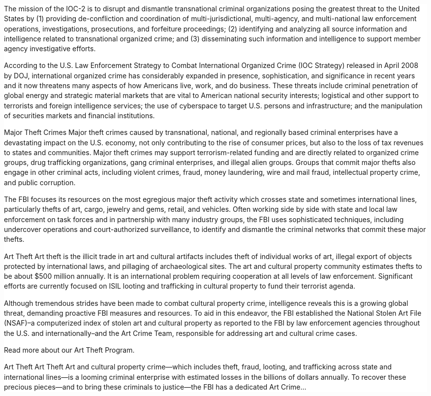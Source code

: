 The mission of the IOC-2 is to disrupt and dismantle transnational criminal organizations posing the greatest threat to the United States by (1) providing de-confliction and coordination of multi-jurisdictional, multi-agency, and multi-national law enforcement operations, investigations, prosecutions, and forfeiture proceedings; (2) identifying and analyzing all source information and intelligence related to transnational organized crime; and (3) disseminating such information and intelligence to support member agency investigative efforts.

According to the U.S. Law Enforcement Strategy to Combat International Organized Crime (IOC Strategy) released in April 2008 by DOJ, international organized crime has considerably expanded in presence, sophistication, and significance in recent years and it now threatens many aspects of how Americans live, work, and do business. These threats include criminal penetration of global energy and strategic material markets that are vital to American national security interests; logistical and other support to terrorists and foreign intelligence services; the use of cyberspace to target U.S. persons and infrastructure; and the manipulation of securities markets and financial institutions.



Major Theft Crimes 
Major theft crimes caused by transnational, national, and regionally based criminal enterprises have a devastating impact on the U.S. economy, not only contributing to the rise of consumer prices, but also to the loss of tax revenues to states and communities. Major theft crimes may support terrorism-related funding and are directly related to organized crime groups, drug trafficking organizations, gang criminal enterprises, and illegal alien groups. Groups that commit major thefts also engage in other criminal acts, including violent crimes, fraud, money laundering, wire and mail fraud, intellectual property crime, and public corruption.

The FBI focuses its resources on the most egregious major theft activity which crosses state and sometimes international lines, particularly thefts of art, cargo, jewelry and gems, retail, and vehicles. Often working side by side with state and local law enforcement on task forces and in partnership with many industry groups, the FBI uses sophisticated techniques, including undercover operations and court-authorized surveillance, to identify and dismantle the criminal networks that commit these major thefts.

Art Theft 
Art theft is the illicit trade in art and cultural artifacts includes theft of individual works of art, illegal export of objects protected by international laws, and pillaging of archaeological sites. The art and cultural property community estimates thefts to be about $500 million annually. It is an international problem requiring cooperation at all levels of law enforcement. Significant efforts are currently focused on ISIL looting and trafficking in cultural property to fund their terrorist agenda.

Although tremendous strides have been made to combat cultural property crime, intelligence reveals this is a growing global threat, demanding proactive FBI measures and resources. To aid in this endeavor, the FBI established the National Stolen Art File (NSAF)–a computerized index of stolen art and cultural property as reported to the FBI by law enforcement agencies throughout the U.S. and internationally–and the Art Crime Team, responsible for addressing art and cultural crime cases. 

Read more about our Art Theft Program.

 Art Theft
Art Theft
Art and cultural property crime—which includes theft, fraud, looting, and trafficking across state and international lines—is a looming criminal enterprise with estimated losses in the billions of dollars annually. To recover these precious pieces—and to bring these criminals to justice—the FBI has a dedicated Art Crime…
